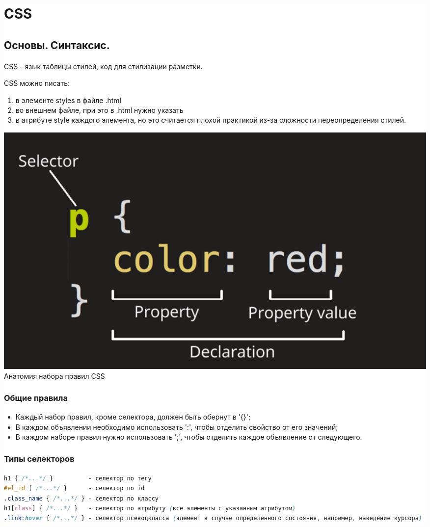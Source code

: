 # CSS

## Основы. Синтаксис.

CSS - язык таблицы стилей, код для стилизации разметки.

CSS можно писать:
1) в элементе styles в файле .html
2) во внешнем файле, при это в .html нужно указать <link rel="stylesheet" href="css/main.css">
3) в атрибуте style каждого элемента, но это считается плохой практикой из-за сложности переопределения стилей.

![css anatomy rules](images/css_anatomy.png)
Анатомия набора правил CSS

### Общие правила

* Каждый набор правил, кроме селектора, должен быть обернут в '{}';
* В каждом объявлении необходимо использовать ':', чтобы отделить свойство от его значений;
* В каждом наборе правил нужно использовать ';', чтобы отделить каждое объявление от следующего.

### Типы селекторов

```css
h1 { /*...*/ }          - селектор по тегу
#el_id { /*...*/ }      - селектор по id
.class_name { /*...*/ } - селектор по классу
h1[class] { /*...*/ }   - селектор по атрибуту (все элементы с указанным атрибутом)
.link:hover { /*...*/ } - селектор псеводкласса (элемент в случае определенного состояния, например, наведение курсора)
```
